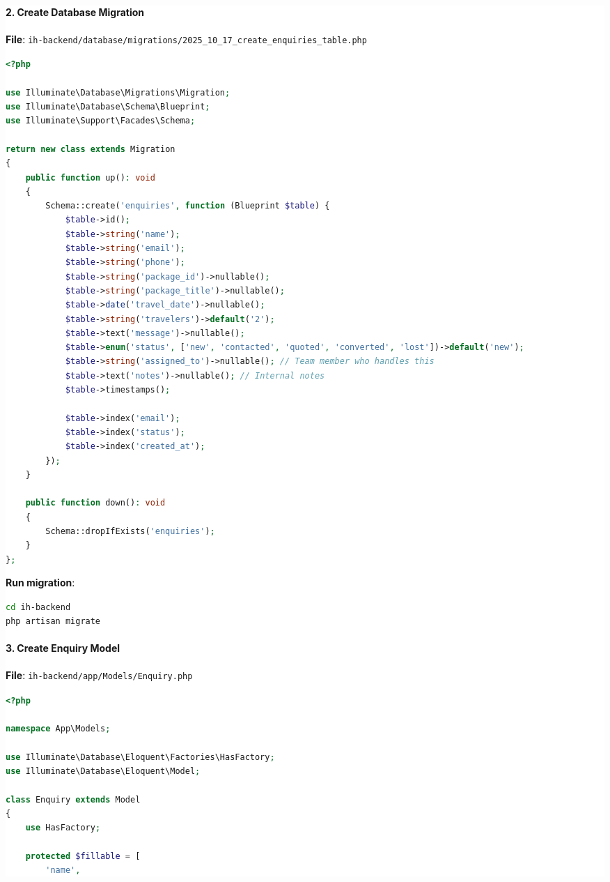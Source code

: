 #### 2. Create Database Migration
**File**: `ih-backend/database/migrations/2025_10_17_create_enquiries_table.php`

```php
<?php

use Illuminate\Database\Migrations\Migration;
use Illuminate\Database\Schema\Blueprint;
use Illuminate\Support\Facades\Schema;

return new class extends Migration
{
    public function up(): void
    {
        Schema::create('enquiries', function (Blueprint $table) {
            $table->id();
            $table->string('name');
            $table->string('email');
            $table->string('phone');
            $table->string('package_id')->nullable();
            $table->string('package_title')->nullable();
            $table->date('travel_date')->nullable();
            $table->string('travelers')->default('2');
            $table->text('message')->nullable();
            $table->enum('status', ['new', 'contacted', 'quoted', 'converted', 'lost'])->default('new');
            $table->string('assigned_to')->nullable(); // Team member who handles this
            $table->text('notes')->nullable(); // Internal notes
            $table->timestamps();
            
            $table->index('email');
            $table->index('status');
            $table->index('created_at');
        });
    }

    public function down(): void
    {
        Schema::dropIfExists('enquiries');
    }
};
```

**Run migration**:
```bash
cd ih-backend
php artisan migrate
```

#### 3. Create Enquiry Model
**File**: `ih-backend/app/Models/Enquiry.php`

```php
<?php

namespace App\Models;

use Illuminate\Database\Eloquent\Factories\HasFactory;
use Illuminate\Database\Eloquent\Model;

class Enquiry extends Model
{
    use HasFactory;

    protected $fillable = [
        'name',
```